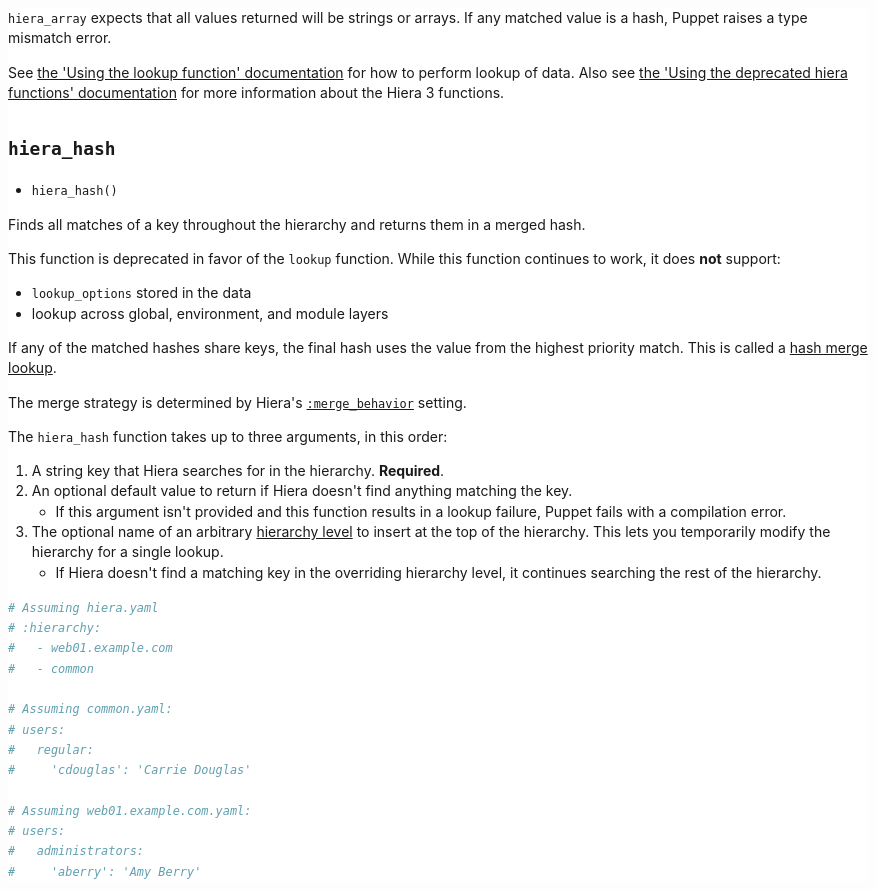 `hiera_array` expects that all values returned will be strings or arrays. If any matched
value is a hash, Puppet raises a type mismatch error.

See
[the 'Using the lookup function' documentation](https://puppet.com/docs/puppet/latest/hiera_automatic.html) for how to perform lookup of data.
Also see
[the 'Using the deprecated hiera functions' documentation](https://puppet.com/docs/puppet/latest/hiera_automatic.html)
for more information about the Hiera 3 functions.

## `hiera_hash`

* `hiera_hash()`

Finds all matches of a key throughout the hierarchy and returns them in a merged hash.

This function is deprecated in favor of the `lookup` function. While this function
continues to work, it does **not** support:
* `lookup_options` stored in the data
* lookup across global, environment, and module layers

If any of the matched hashes share keys, the final hash uses the value from the
highest priority match. This is called a
[hash merge lookup](https://puppet.com/docs/hiera/latest/lookup_types.html#hash-merge).

The merge strategy is determined by Hiera's
[`:merge_behavior`](https://puppet.com/docs/hiera/latest/configuring.html#mergebehavior)
setting.

The `hiera_hash` function takes up to three arguments, in this order:

1. A string key that Hiera searches for in the hierarchy. **Required**.
2. An optional default value to return if Hiera doesn't find anything matching the key.
    * If this argument isn't provided and this function results in a lookup failure, Puppet
    fails with a compilation error.
3. The optional name of an arbitrary
[hierarchy level](https://puppet.com/docs/hiera/latest/hierarchy.html) to insert at the
top of the hierarchy. This lets you temporarily modify the hierarchy for a single lookup.
    * If Hiera doesn't find a matching key in the overriding hierarchy level, it continues
    searching the rest of the hierarchy.

```yaml
# Assuming hiera.yaml
# :hierarchy:
#   - web01.example.com
#   - common

# Assuming common.yaml:
# users:
#   regular:
#     'cdouglas': 'Carrie Douglas'

# Assuming web01.example.com.yaml:
# users:
#   administrators:
#     'aberry': 'Amy Berry'
```
